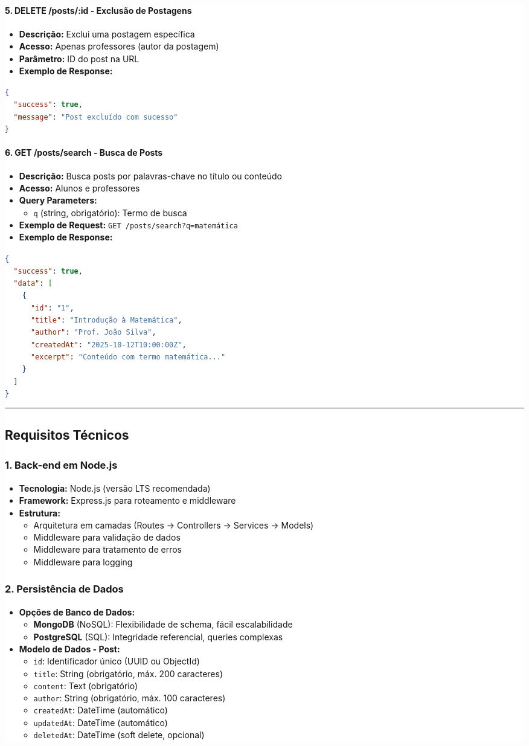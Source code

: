#### 5. DELETE /posts/:id - Exclusão de Postagens
- **Descrição:** Exclui uma postagem específica
- **Acesso:** Apenas professores (autor da postagem)
- **Parâmetro:** ID do post na URL
- **Exemplo de Response:**
```json
{
  "success": true,
  "message": "Post excluído com sucesso"
}
```

#### 6. GET /posts/search - Busca de Posts
- **Descrição:** Busca posts por palavras-chave no título ou conteúdo
- **Acesso:** Alunos e professores
- **Query Parameters:**
  - `q` (string, obrigatório): Termo de busca
- **Exemplo de Request:** `GET /posts/search?q=matemática`
- **Exemplo de Response:**
```json
{
  "success": true,
  "data": [
    {
      "id": "1",
      "title": "Introdução à Matemática",
      "author": "Prof. João Silva",
      "createdAt": "2025-10-12T10:00:00Z",
      "excerpt": "Conteúdo com termo matemática..."
    }
  ]
}
```

---

## Requisitos Técnicos

### 1. Back-end em Node.js
- **Tecnologia:** Node.js (versão LTS recomendada)
- **Framework:** Express.js para roteamento e middleware
- **Estrutura:**
  - Arquitetura em camadas (Routes → Controllers → Services → Models)
  - Middleware para validação de dados
  - Middleware para tratamento de erros
  - Middleware para logging

### 2. Persistência de Dados
- **Opções de Banco de Dados:**
  - **MongoDB** (NoSQL): Flexibilidade de schema, fácil escalabilidade
  - **PostgreSQL** (SQL): Integridade referencial, queries complexas
- **Modelo de Dados - Post:**
  - `id`: Identificador único (UUID ou ObjectId)
  - `title`: String (obrigatório, máx. 200 caracteres)
  - `content`: Text (obrigatório)
  - `author`: String (obrigatório, máx. 100 caracteres)
  - `createdAt`: DateTime (automático)
  - `updatedAt`: DateTime (automático)
  - `deletedAt`: DateTime (soft delete, opcional)
